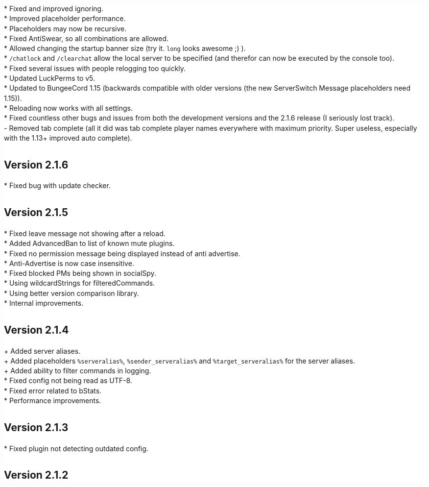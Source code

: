 \* Fixed and improved ignoring.  
\* Improved placeholder performance.  
\* Placeholders may now be recursive.  
\* Fixed AntiSwear, so all combinations are allowed.  
\* Allowed changing the startup banner size (try it. `long` looks awesome ;) ).  
\* `/chatlock` and `/clearchat` allow the local server to be specified (and therefor can now be executed by the console too).  
\* Fixed several issues with people relogging too quickly.  
\* Updated LuckPerms to v5.  
\* Updated to BungeeCord 1.15 (backwards compatible with older versions (the new ServerSwitch Message placeholders need 1.15)).  
\* Reloading now works with all settings.  
\* Fixed countless other bugs and issues from both the development versions and the 2.1.6 release (I seriously lost track).  
\- Removed tab complete (all it did was tab complete player names everywhere with maximum priority. Super useless, especially with the 1.13+ improved auto
   complete).  


Version 2.1.6
-------------

\* Fixed bug with update checker.  


Version 2.1.5
-------------

\* Fixed leave message not showing after a reload.  
\* Added AdvancedBan to list of known mute plugins.  
\* Fixed no permission message being displayed instead of anti advertise.  
\* Anti-Advertise is now case insensitive.  
\* Fixed blocked PMs being shown in socialSpy.  
\* Using wildcardStrings for filteredCommands.  
\* Using better version comparison library.  
\* Internal improvements.  


Version 2.1.4
-------------

\+ Added server aliases.  
\+ Added placeholders `%serveralias%`, `%sender_serveralias%` and `%target_serveralias%` for the server aliases.  
\+ Added ability to filter commands in logging.  
\* Fixed config not being read as UTF-8.  
\* Fixed error related to bStats.  
\* Performance improvements.  


Version 2.1.3
-------------

\* Fixed plugin not detecting outdated config.  


Version 2.1.2
-------------
